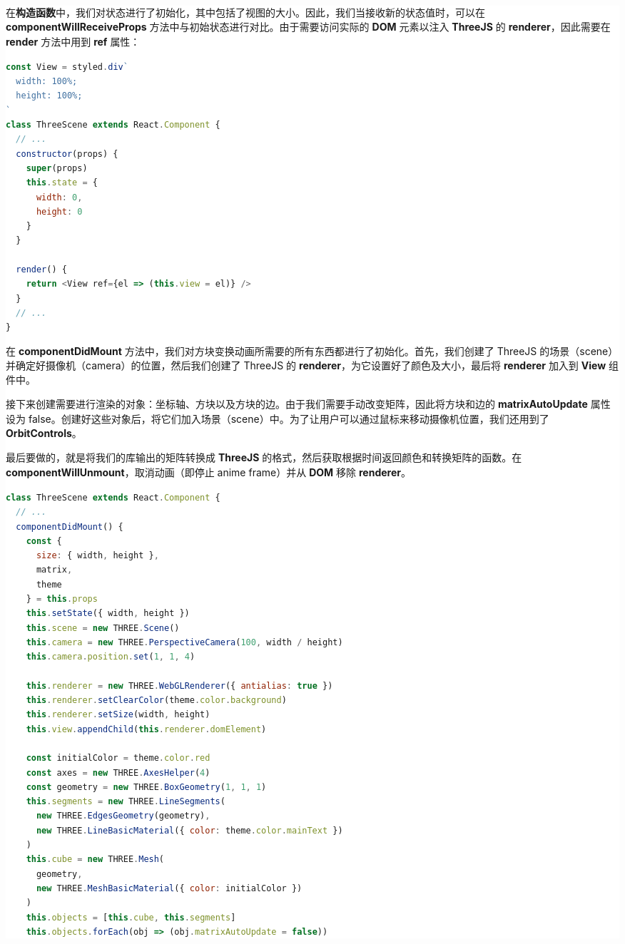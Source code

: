 在**构造函数**中，我们对状态进行了初始化，其中包括了视图的大小。因此，我们当接收新的状态值时，可以在 **componentWillReceiveProps** 方法中与初始状态进行对比。由于需要访问实际的 **DOM** 元素以注入 **ThreeJS** 的 **renderer**，因此需要在 **render** 方法中用到 **ref** 属性：

```JavaScript
const View = styled.div`
  width: 100%;
  height: 100%;
`
class ThreeScene extends React.Component {
  // ...
  constructor(props) {
    super(props)
    this.state = {
      width: 0,
      height: 0
    }
  }
  
  render() {
    return <View ref={el => (this.view = el)} />
  }
  // ...
}
```

在 **componentDidMount** 方法中，我们对方块变换动画所需要的所有东西都进行了初始化。首先，我们创建了 ThreeJS 的场景（scene）并确定好摄像机（camera）的位置，然后我们创建了 ThreeJS 的 **renderer**，为它设置好了颜色及大小，最后将 **renderer** 加入到 **View** 组件中。

接下来创建需要进行渲染的对象：坐标轴、方块以及方块的边。由于我们需要手动改变矩阵，因此将方块和边的 **matrixAutoUpdate** 属性设为 false。创建好这些对象后，将它们加入场景（scene）中。为了让用户可以通过鼠标来移动摄像机位置，我们还用到了 **OrbitControls**。

最后要做的，就是将我们的库输出的矩阵转换成 **ThreeJS** 的格式，然后获取根据时间返回颜色和转换矩阵的函数。在 **componentWillUnmount**，取消动画（即停止 anime frame）并从 **DOM** 移除 **renderer**。

```JavaScript
class ThreeScene extends React.Component {
  // ...
  componentDidMount() {
    const {
      size: { width, height },
      matrix,
      theme
    } = this.props
    this.setState({ width, height })
    this.scene = new THREE.Scene()
    this.camera = new THREE.PerspectiveCamera(100, width / height)
    this.camera.position.set(1, 1, 4)

    this.renderer = new THREE.WebGLRenderer({ antialias: true })
    this.renderer.setClearColor(theme.color.background)
    this.renderer.setSize(width, height)
    this.view.appendChild(this.renderer.domElement)

    const initialColor = theme.color.red
    const axes = new THREE.AxesHelper(4)
    const geometry = new THREE.BoxGeometry(1, 1, 1)
    this.segments = new THREE.LineSegments(
      new THREE.EdgesGeometry(geometry),
      new THREE.LineBasicMaterial({ color: theme.color.mainText })
    )
    this.cube = new THREE.Mesh(
      geometry,
      new THREE.MeshBasicMaterial({ color: initialColor })
    )
    this.objects = [this.cube, this.segments]
    this.objects.forEach(obj => (obj.matrixAutoUpdate = false))
```